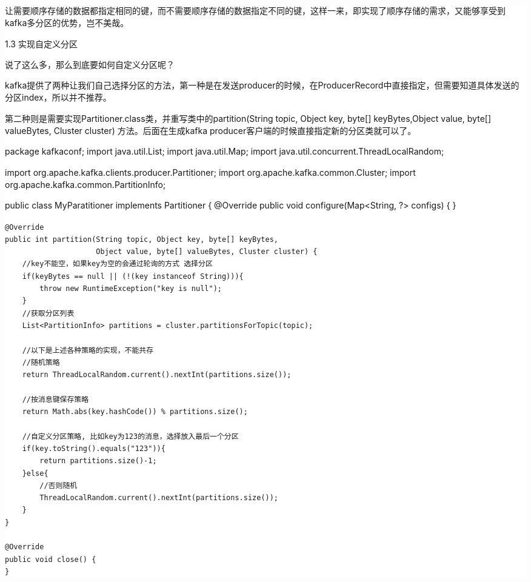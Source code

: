让需要顺序存储的数据都指定相同的键，而不需要顺序存储的数据指定不同的键，这样一来，即实现了顺序存储的需求，又能够享受到kafka多分区的优势，岂不美哉。

 

1.3 实现自定义分区

说了这么多，那么到底要如何自定义分区呢？

kafka提供了两种让我们自己选择分区的方法，第一种是在发送producer的时候，在ProducerRecord中直接指定，但需要知道具体发送的分区index，所以并不推荐。

第二种则是需要实现Partitioner.class类，并重写类中的partition(String topic, Object key, byte[] keyBytes,Object value, byte[] valueBytes, Cluster cluster) 方法。后面在生成kafka producer客户端的时候直接指定新的分区类就可以了。

 

 package kafkaconf;
import java.util.List;
import java.util.Map;
import java.util.concurrent.ThreadLocalRandom;

import org.apache.kafka.clients.producer.Partitioner;
import org.apache.kafka.common.Cluster;
import org.apache.kafka.common.PartitionInfo;


public class MyParatitioner implements Partitioner {
    @Override
    public void configure(Map<String, ?> configs) {
    }

    @Override
    public int partition(String topic, Object key, byte[] keyBytes,
                         Object value, byte[] valueBytes, Cluster cluster) {
        //key不能空，如果key为空的会通过轮询的方式 选择分区
        if(keyBytes == null || (!(key instanceof String))){
            throw new RuntimeException("key is null");
        }
        //获取分区列表
        List<PartitionInfo> partitions = cluster.partitionsForTopic(topic);
    
        //以下是上述各种策略的实现，不能共存
        //随机策略
        return ThreadLocalRandom.current().nextInt(partitions.size());
    
        //按消息键保存策略
        return Math.abs(key.hashCode()) % partitions.size();
    
        //自定义分区策略, 比如key为123的消息，选择放入最后一个分区
        if(key.toString().equals("123")){
            return partitions.size()-1;
        }else{
            //否则随机
            ThreadLocalRandom.current().nextInt(partitions.size());
        }
    }
    
    @Override
    public void close() {
    }
 